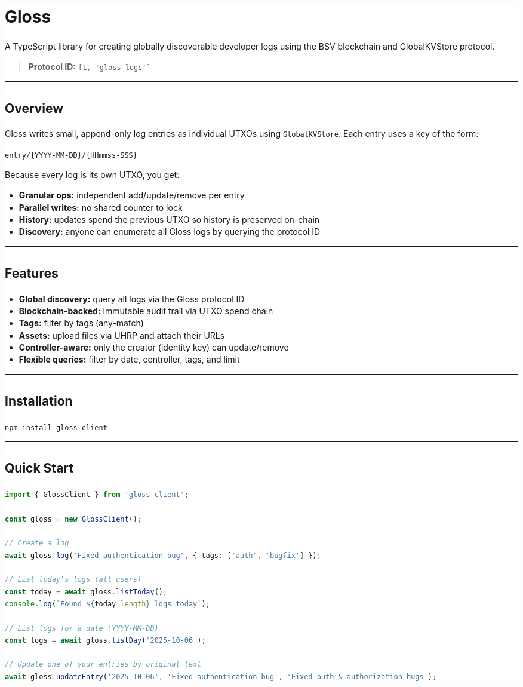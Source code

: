 # Gloss

A TypeScript library for creating globally discoverable developer logs using the BSV blockchain and GlobalKVStore protocol.

> **Protocol ID:** `[1, 'gloss logs']`

---

## Overview

Gloss writes small, append-only log entries as individual UTXOs using `GlobalKVStore`. Each entry uses a key of the form:

```
entry/{YYYY-MM-DD}/{HHmmss-SSS}
```

Because every log is its own UTXO, you get:

* **Granular ops:** independent add/update/remove per entry
* **Parallel writes:** no shared counter to lock
* **History:** updates spend the previous UTXO so history is preserved on-chain
* **Discovery:** anyone can enumerate all Gloss logs by querying the protocol ID

---

## Features

* **Global discovery:** query all logs via the Gloss protocol ID
* **Blockchain-backed:** immutable audit trail via UTXO spend chain
* **Tags:** filter by tags (any-match)
* **Assets:** upload files via UHRP and attach their URLs
* **Controller-aware:** only the creator (identity key) can update/remove
* **Flexible queries:** filter by date, controller, tags, and limit

---

## Installation

```bash
npm install gloss-client
```
---

## Quick Start

```ts
import { GlossClient } from 'gloss-client';

const gloss = new GlossClient();

// Create a log
await gloss.log('Fixed authentication bug', { tags: ['auth', 'bugfix'] });

// List today's logs (all users)
const today = await gloss.listToday();
console.log(`Found ${today.length} logs today`);

// List logs for a date (YYYY-MM-DD)
const logs = await gloss.listDay('2025-10-06');

// Update one of your entries by original text
await gloss.updateEntry('2025-10-06', 'Fixed authentication bug', 'Fixed auth & authorization bugs');
```